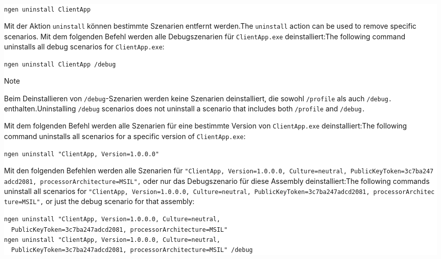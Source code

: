 ```console
ngen uninstall ClientApp
```

<span data-ttu-id="52adc-411">Mit der Aktion `uninstall` können bestimmte Szenarien entfernt werden.</span><span class="sxs-lookup"><span data-stu-id="52adc-411">The `uninstall` action can be used to remove specific scenarios.</span></span> <span data-ttu-id="52adc-412">Mit dem folgenden Befehl werden alle Debugszenarien für `ClientApp.exe` deinstalliert:</span><span class="sxs-lookup"><span data-stu-id="52adc-412">The following command uninstalls all debug scenarios for `ClientApp.exe`:</span></span>

```console
ngen uninstall ClientApp /debug
```

> [!NOTE]
> <span data-ttu-id="52adc-413">Beim Deinstallieren von `/debug`-Szenarien werden keine Szenarien deinstalliert, die sowohl `/profile` als auch `/debug.` enthalten.</span><span class="sxs-lookup"><span data-stu-id="52adc-413">Uninstalling `/debug` scenarios does not uninstall a scenario that includes both `/profile` and `/debug.`</span></span>

<span data-ttu-id="52adc-414">Mit dem folgenden Befehl werden alle Szenarien für eine bestimmte Version von `ClientApp.exe` deinstalliert:</span><span class="sxs-lookup"><span data-stu-id="52adc-414">The following command uninstalls all scenarios for a specific version of `ClientApp.exe`:</span></span>

```console
ngen uninstall "ClientApp, Version=1.0.0.0"
```

<span data-ttu-id="52adc-415">Mit den folgenden Befehlen werden alle Szenarien für `"ClientApp, Version=1.0.0.0, Culture=neutral, PublicKeyToken=3c7ba247adcd2081, processorArchitecture=MSIL",` oder nur das Debugszenario für diese Assembly deinstalliert:</span><span class="sxs-lookup"><span data-stu-id="52adc-415">The following commands uninstall all scenarios for `"ClientApp, Version=1.0.0.0, Culture=neutral, PublicKeyToken=3c7ba247adcd2081, processorArchitecture=MSIL",` or just the debug scenario for that assembly:</span></span>

```console
ngen uninstall "ClientApp, Version=1.0.0.0, Culture=neutral,
  PublicKeyToken=3c7ba247adcd2081, processorArchitecture=MSIL"
ngen uninstall "ClientApp, Version=1.0.0.0, Culture=neutral,
  PublicKeyToken=3c7ba247adcd2081, processorArchitecture=MSIL" /debug
```

